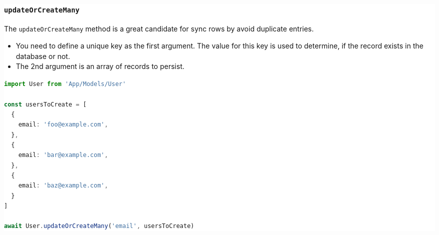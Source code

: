 ### `updateOrCreateMany`
The `updateOrCreateMany` method is a great candidate for sync rows by avoid duplicate entries.

- You need to define a unique key as the first argument. The value for this key is used to determine, if the record exists in the database or not.
- The 2nd argument is an array of records to persist.

```ts
import User from 'App/Models/User'

const usersToCreate = [
  {
    email: 'foo@example.com',
  },
  {
    email: 'bar@example.com',
  },
  {
    email: 'baz@example.com',
  }
]

await User.updateOrCreateMany('email', usersToCreate)
```
